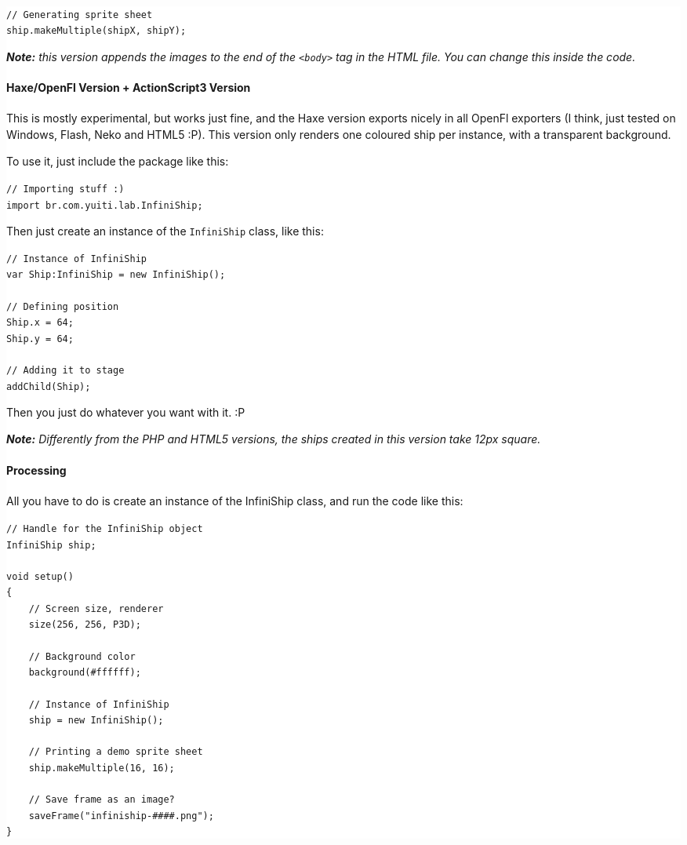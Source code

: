 	// Generating sprite sheet
	ship.makeMultiple(shipX, shipY);
	
_**Note:** this version appends the images to the end of the `<body>` tag in the HTML file. You can change this inside the code._

#### Haxe/OpenFl Version + ActionScript3 Version

This is mostly experimental, but works just fine, and the Haxe version exports nicely in all OpenFl exporters (I think, just tested on Windows, Flash, Neko and HTML5 :P). This version only renders one coloured ship per instance, with a transparent background.

To use it, just include the package like this:
	
	// Importing stuff :)
	import br.com.yuiti.lab.InfiniShip;
	
Then just create an instance of the `InfiniShip` class, like this:

	// Instance of InfiniShip
	var Ship:InfiniShip = new InfiniShip();
	
	// Defining position
	Ship.x = 64;
	Ship.y = 64;
	
	// Adding it to stage
	addChild(Ship);

Then you just do whatever you want with it. :P

_**Note:** Differently from the PHP and HTML5 versions, the ships created in this version take 12px square._

#### Processing

All you have to do is create an instance of the InfiniShip class, and run the code like this:
	
	// Handle for the InfiniShip object
	InfiniShip ship;
	
	void setup()
	{
	    // Screen size, renderer
	    size(256, 256, P3D);
	    
	    // Background color
	    background(#ffffff);
	    
	    // Instance of InfiniShip
	    ship = new InfiniShip();
	    
	    // Printing a demo sprite sheet
	    ship.makeMultiple(16, 16);
	    
	    // Save frame as an image?
	    saveFrame("infiniship-####.png");
	}
